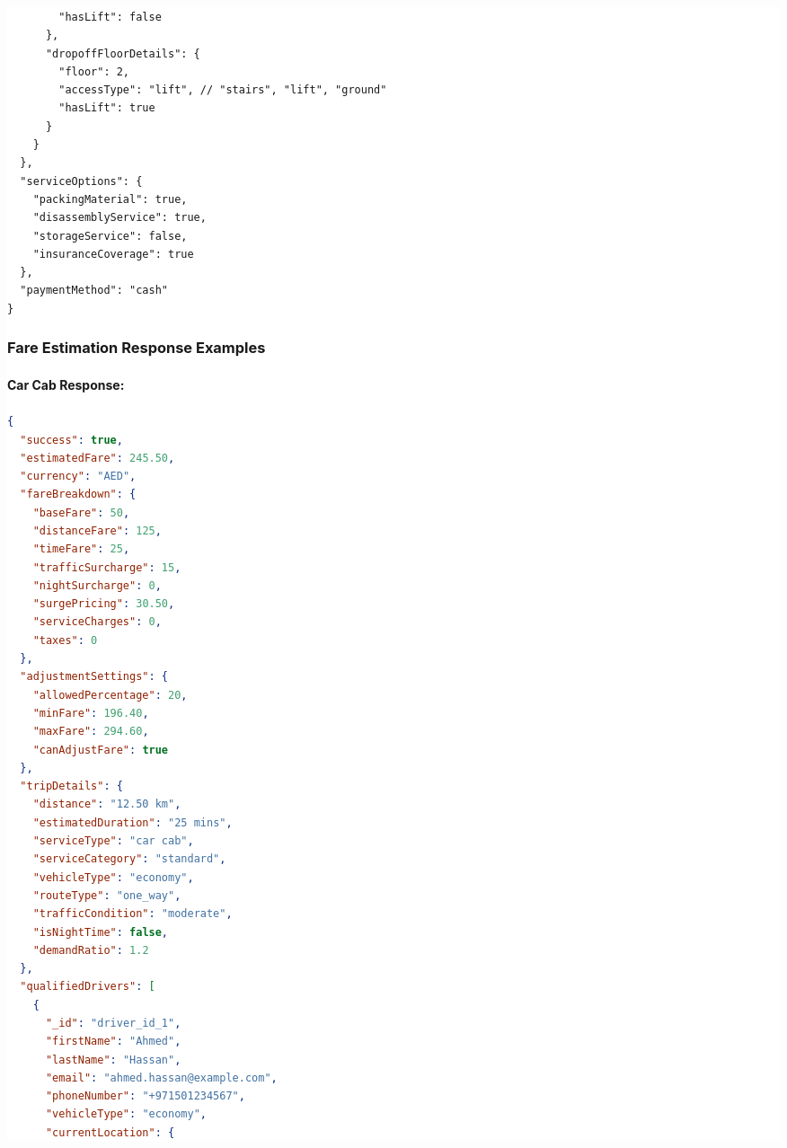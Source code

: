 ```http
        "hasLift": false
      },
      "dropoffFloorDetails": {
        "floor": 2,
        "accessType": "lift", // "stairs", "lift", "ground"
        "hasLift": true
      }
    }
  },
  "serviceOptions": {
    "packingMaterial": true,
    "disassemblyService": true,
    "storageService": false,
    "insuranceCoverage": true
  },
  "paymentMethod": "cash"
}
```

### Fare Estimation Response Examples

#### Car Cab Response:
```json
{
  "success": true,
  "estimatedFare": 245.50,
  "currency": "AED",
  "fareBreakdown": {
    "baseFare": 50,
    "distanceFare": 125,
    "timeFare": 25,
    "trafficSurcharge": 15,
    "nightSurcharge": 0,
    "surgePricing": 30.50,
    "serviceCharges": 0,
    "taxes": 0
  },
  "adjustmentSettings": {
    "allowedPercentage": 20,
    "minFare": 196.40,
    "maxFare": 294.60,
    "canAdjustFare": true
  },
  "tripDetails": {
    "distance": "12.50 km",
    "estimatedDuration": "25 mins",
    "serviceType": "car cab",
    "serviceCategory": "standard",
    "vehicleType": "economy",
    "routeType": "one_way",
    "trafficCondition": "moderate",
    "isNightTime": false,
    "demandRatio": 1.2
  },
  "qualifiedDrivers": [
    {
      "_id": "driver_id_1",
      "firstName": "Ahmed",
      "lastName": "Hassan",
      "email": "ahmed.hassan@example.com",
      "phoneNumber": "+971501234567",
      "vehicleType": "economy",
      "currentLocation": {
```